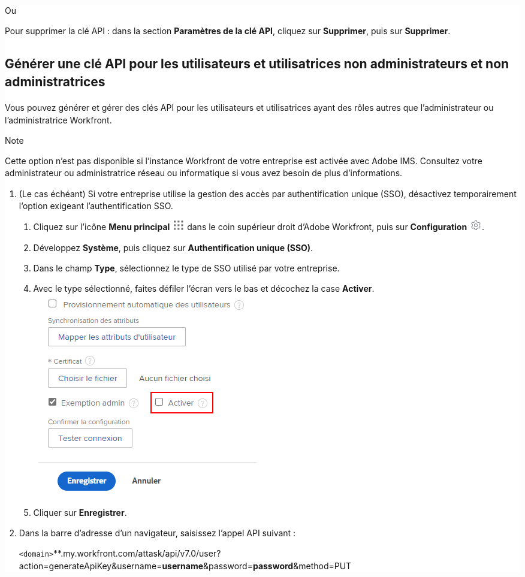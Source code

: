    Ou

   Pour supprimer la clé API : dans la section **Paramètres de la clé API**, cliquez sur **Supprimer**, puis sur **Supprimer**.

## Générer une clé API pour les utilisateurs et utilisatrices non administrateurs et non administratrices

Vous pouvez générer et gérer des clés API pour les utilisateurs et utilisatrices ayant des rôles autres que l’administrateur ou l’administratrice Workfront.

>[!NOTE]
>
>Cette option n’est pas disponible si l’instance Workfront de votre entreprise est activée avec Adobe IMS. Consultez votre administrateur ou administratrice réseau ou informatique si vous avez besoin de plus d’informations.

1. (Le cas échéant) Si votre entreprise utilise la gestion des accès par authentification unique (SSO), désactivez temporairement l’option exigeant l’authentification SSO.

   1. Cliquez sur l’icône **Menu principal** ![](assets/main-menu-icon.png) dans le coin supérieur droit d’Adobe Workfront, puis sur **Configuration** ![](assets/gear-icon-settings.png).

   1. Développez **Système**, puis cliquez sur **Authentification unique (SSO)**.
   1. Dans le champ **Type**, sélectionnez le type de SSO utilisé par votre entreprise.
   1. Avec le type sélectionné, faites défiler l’écran vers le bas et décochez la case **Activer**.
      ![](assets/sysadmin-security-sso-disable-31620-350x320.png)
   1. Cliquer sur **Enregistrer**.


1. Dans la barre d’adresse d’un navigateur, saisissez l’appel API suivant :

   `<domain>`**.my.workfront.com/attask/api/v7.0/user?action=generateApiKey&amp;username=**username**&amp;password=**password**&amp;method=PUT
